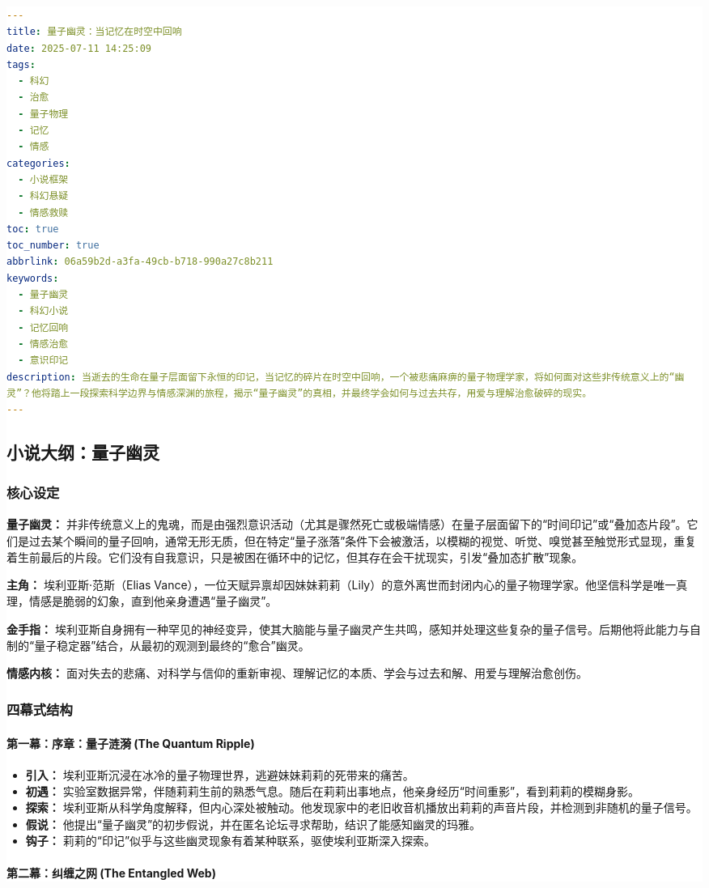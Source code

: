 ```yaml
---
title: 量子幽灵：当记忆在时空中回响
date: 2025-07-11 14:25:09
tags:
  - 科幻
  - 治愈
  - 量子物理
  - 记忆
  - 情感
categories:
  - 小说框架
  - 科幻悬疑
  - 情感救赎
toc: true
toc_number: true
abbrlink: 06a59b2d-a3fa-49cb-b718-990a27c8b211
keywords:
  - 量子幽灵
  - 科幻小说
  - 记忆回响
  - 情感治愈
  - 意识印记
description: 当逝去的生命在量子层面留下永恒的印记，当记忆的碎片在时空中回响，一个被悲痛麻痹的量子物理学家，将如何面对这些非传统意义上的“幽灵”？他将踏上一段探索科学边界与情感深渊的旅程，揭示“量子幽灵”的真相，并最终学会如何与过去共存，用爱与理解治愈破碎的现实。
---
```


## 小说大纲：量子幽灵

### 核心设定

**量子幽灵：** 并非传统意义上的鬼魂，而是由强烈意识活动（尤其是骤然死亡或极端情感）在量子层面留下的“时间印记”或“叠加态片段”。它们是过去某个瞬间的量子回响，通常无形无质，但在特定“量子涨落”条件下会被激活，以模糊的视觉、听觉、嗅觉甚至触觉形式显现，重复着生前最后的片段。它们没有自我意识，只是被困在循环中的记忆，但其存在会干扰现实，引发“叠加态扩散”现象。

**主角：** 埃利亚斯·范斯（Elias Vance），一位天赋异禀却因妹妹莉莉（Lily）的意外离世而封闭内心的量子物理学家。他坚信科学是唯一真理，情感是脆弱的幻象，直到他亲身遭遇“量子幽灵”。

**金手指：** 埃利亚斯自身拥有一种罕见的神经变异，使其大脑能与量子幽灵产生共鸣，感知并处理这些复杂的量子信号。后期他将此能力与自制的“量子稳定器”结合，从最初的观测到最终的“愈合”幽灵。

**情感内核：** 面对失去的悲痛、对科学与信仰的重新审视、理解记忆的本质、学会与过去和解、用爱与理解治愈创伤。

### 四幕式结构

#### 第一幕：序章：量子涟漪 (The Quantum Ripple)

*   **引入：** 埃利亚斯沉浸在冰冷的量子物理世界，逃避妹妹莉莉的死带来的痛苦。
*   **初遇：** 实验室数据异常，伴随莉莉生前的熟悉气息。随后在莉莉出事地点，他亲身经历“时间重影”，看到莉莉的模糊身影。
*   **探索：** 埃利亚斯从科学角度解释，但内心深处被触动。他发现家中的老旧收音机播放出莉莉的声音片段，并检测到非随机的量子信号。
*   **假说：** 他提出“量子幽灵”的初步假说，并在匿名论坛寻求帮助，结识了能感知幽灵的玛雅。
*   **钩子：** 莉莉的“印记”似乎与这些幽灵现象有着某种联系，驱使埃利亚斯深入探索。

#### 第二幕：纠缠之网 (The Entangled Web)
